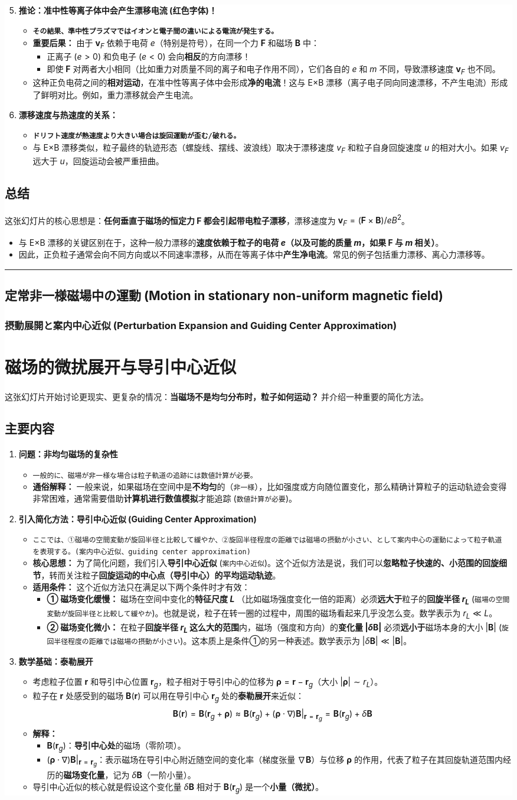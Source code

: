 5.  **推论：准中性等离子体中会产生漂移电流 (红色字体)！**
    *   **`その結果、準中性プラズマではイオンと電子間の違いによる電流が発生する。`**
    *   **重要后果：** 由于 $\mathbf{v}_F$ 依赖于电荷 $e$（特别是符号），在同一个力 $\mathbf{F}$ 和磁场 $\mathbf{B}$ 中：
        *   正离子 ($e > 0$) 和负电子 ($e < 0$) 会向**相反**的方向漂移！
        *   即使 $\mathbf{F}$ 对两者大小相同（比如重力对质量不同的离子和电子作用不同），它们各自的 $e$ 和 $m$ 不同，导致漂移速度 $\mathbf{v}_F$ 也不同。
    *   这种正负电荷之间的**相对运动**，在准中性等离子体中会形成**净的电流**！这与 E×B 漂移（离子电子同向同速漂移，不产生电流）形成了鲜明对比。例如，重力漂移就会产生电流。

6.  **漂移速度与热速度的关系：**
    *   **`ドリフト速度が熱速度より大きい場合は旋回運動が歪む/破れる。`**
    *   与 E×B 漂移类似，粒子最终的轨迹形态（螺旋线、摆线、波浪线）取决于漂移速度 $v_F$ 和粒子自身回旋速度 $u$ 的相对大小。如果 $v_F$ 远大于 $u$，回旋运动会被严重扭曲。

## 总结

这张幻灯片的核心思想是：**任何垂直于磁场的恒定力 $\mathbf{F}$ 都会引起带电粒子漂移**，漂移速度为 $\mathbf{v}_F = (\mathbf{F} \times \mathbf{B}) / eB^2$。
*   与 E×B 漂移的关键区别在于，这种一般力漂移的**速度依赖于粒子的电荷 $e$（以及可能的质量 $m$，如果 $\mathbf{F}$ 与 $m$ 相关）**。
*   因此，正负粒子通常会向不同方向或以不同速率漂移，从而在等离子体中**产生净电流**。常见的例子包括重力漂移、离心力漂移等。

---

## 定常非一様磁場中の運動 (Motion in stationary non-uniform magnetic field)
### 摂動展開と案内中心近似 (Perturbation Expansion and Guiding Center Approximation)

# 磁场的微扰展开与导引中心近似

这张幻灯片开始讨论更现实、更复杂的情况：**当磁场不是均匀分布时，粒子如何运动？** 并介绍一种重要的简化方法。

## 主要内容

1.  **问题：非均匀磁场的复杂性**
    *   `一般的に、磁場が非一様な場合は粒子軌道の追跡には数値計算が必要。`
    *   **通俗解释：** 一般来说，如果磁场在空间中是**不均匀**的（`非一様`），比如强度或方向随位置变化，那么精确计算粒子的运动轨迹会变得非常困难，通常需要借助**计算机进行数值模拟**才能追踪 (`数値計算が必要`)。

2.  **引入简化方法：导引中心近似 (Guiding Center Approximation)**
    *   `ここでは、①磁場の空間変動が旋回半径と比較して緩やか、②旋回半径程度の距離では磁場の摂動が小さい、として案内中心の運動によって粒子軌道 を表現する。(案内中心近似、guiding center approximation)`
    *   **核心思想：** 为了简化问题，我们引入**导引中心近似** (`案内中心近似`)。这个近似方法是说，我们可以**忽略粒子快速的、小范围的回旋细节**，转而关注粒子**回旋运动的中心点（导引中心）的平均运动轨迹**。
    *   **适用条件：** 这个近似方法只在满足以下两个条件时才有效：
        *   **① 磁场变化缓慢：** 磁场在空间中变化的**特征尺度 $L$** （比如磁场强度变化一倍的距离）必须**远大于**粒子的**回旋半径 $r_L$** (`磁場の空間変動が旋回半径と比較して緩やか`)。也就是说，粒子在转一圈的过程中，周围的磁场看起来几乎没怎么变。数学表示为 $r_L \ll L$。
        *   **② 磁场变化微小：** 在粒子**回旋半径 $r_L$ 这么大的范围**内，磁场（强度和方向）的**变化量 $|\delta \mathbf{B}|$** 必须**远小于**磁场本身的大小 $|\mathbf{B}|$ (`旋回半径程度の距離では磁場の摂動が小さい`)。这本质上是条件①的另一种表述。数学表示为 $|\delta \mathbf{B}| \ll |\mathbf{B}|$。

3.  **数学基础：泰勒展开**
    *   考虑粒子位置 $\mathbf{r}$ 和导引中心位置 $\mathbf{r}_g$，粒子相对于导引中心的位移为 $\boldsymbol{\rho} = \mathbf{r} - \mathbf{r}_g$（大小 $|\boldsymbol{\rho}| \sim r_L$）。
    *   粒子在 $\mathbf{r}$ 处感受到的磁场 $\mathbf{B}(\mathbf{r})$ 可以用在导引中心 $\mathbf{r}_g$ 处的**泰勒展开**来近似：
        $$
        \mathbf{B}(\mathbf{r}) = \mathbf{B}(\mathbf{r}_g + \boldsymbol{\rho}) \approx \mathbf{B}(\mathbf{r}_g) + (\boldsymbol{\rho} \cdot \nabla) \mathbf{B}|_{\mathbf{r}=\mathbf{r}_g} = \mathbf{B}(\mathbf{r}_g) + \delta \mathbf{B}
        $$
    *   **解释：**
        *   $\mathbf{B}(\mathbf{r}_g)$：**导引中心处**的磁场（零阶项）。
        *   $(\boldsymbol{\rho} \cdot \nabla) \mathbf{B}|_{\mathbf{r}=\mathbf{r}_g}$：表示磁场在导引中心附近随空间的变化率（梯度张量 $\nabla\mathbf{B}$）与位移 $\boldsymbol{\rho}$ 的作用，代表了粒子在其回旋轨道范围内经历的**磁场变化量**，记为 $\delta \mathbf{B}$（一阶小量）。
    *   导引中心近似的核心就是假设这个变化量 $\delta \mathbf{B}$ 相对于 $\mathbf{B}(\mathbf{r}_g)$ 是一个**小量（微扰）**。